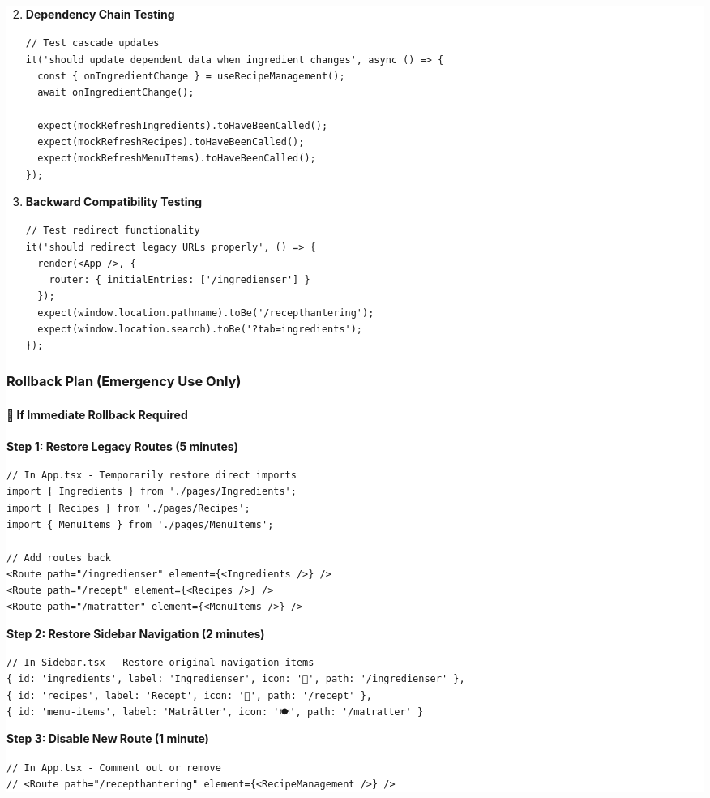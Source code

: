 2. **Dependency Chain Testing**
   ```tsx
   // Test cascade updates
   it('should update dependent data when ingredient changes', async () => {
     const { onIngredientChange } = useRecipeManagement();
     await onIngredientChange();

     expect(mockRefreshIngredients).toHaveBeenCalled();
     expect(mockRefreshRecipes).toHaveBeenCalled();
     expect(mockRefreshMenuItems).toHaveBeenCalled();
   });
   ```

3. **Backward Compatibility Testing**
   ```tsx
   // Test redirect functionality
   it('should redirect legacy URLs properly', () => {
     render(<App />, {
       router: { initialEntries: ['/ingredienser'] }
     });
     expect(window.location.pathname).toBe('/recepthantering');
     expect(window.location.search).toBe('?tab=ingredients');
   });
   ```

### Rollback Plan (Emergency Use Only)

#### 🚨 If Immediate Rollback Required

**Step 1: Restore Legacy Routes (5 minutes)**
```tsx
// In App.tsx - Temporarily restore direct imports
import { Ingredients } from './pages/Ingredients';
import { Recipes } from './pages/Recipes';
import { MenuItems } from './pages/MenuItems';

// Add routes back
<Route path="/ingredienser" element={<Ingredients />} />
<Route path="/recept" element={<Recipes />} />
<Route path="/matratter" element={<MenuItems />} />
```

**Step 2: Restore Sidebar Navigation (2 minutes)**
```tsx
// In Sidebar.tsx - Restore original navigation items
{ id: 'ingredients', label: 'Ingredienser', icon: '🥬', path: '/ingredienser' },
{ id: 'recipes', label: 'Recept', icon: '📝', path: '/recept' },
{ id: 'menu-items', label: 'Maträtter', icon: '🍽️', path: '/matratter' }
```

**Step 3: Disable New Route (1 minute)**
```tsx
// In App.tsx - Comment out or remove
// <Route path="/recepthantering" element={<RecipeManagement />} />
```
